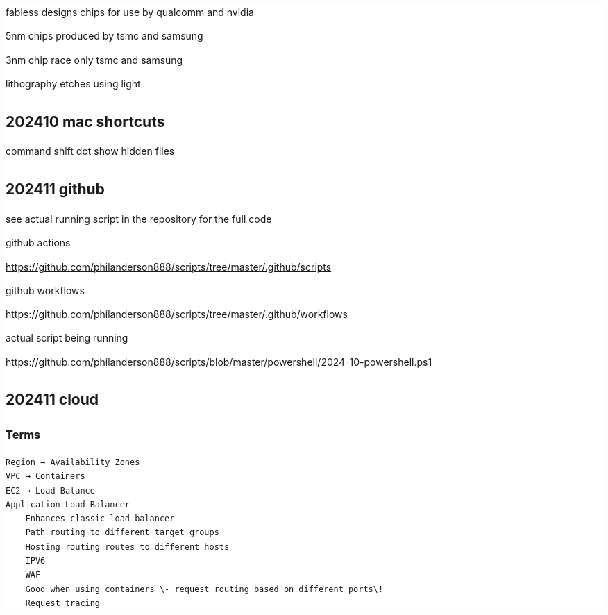 fabless designs chips for use by qualcomm and nvidia

5nm chips produced by tsmc and samsung

3nm chip race only tsmc and samsung

lithography etches using light

## 202410 mac shortcuts

command shift dot show hidden files


















## 202411 github


see actual running script in the repository for the full code

github actions 

https://github.com/philanderson888/scripts/tree/master/.github/scripts

github workflows

https://github.com/philanderson888/scripts/tree/master/.github/workflows

actual script being running

https://github.com/philanderson888/scripts/blob/master/powershell/2024-10-powershell.ps1







## 202411 cloud


### Terms  

```
Region → Availability Zones  
VPC → Containers  
EC2 → Load Balance  
Application Load Balancer  
    Enhances classic load balancer  
    Path routing to different target groups  
    Hosting routing routes to different hosts  
    IPV6  
    WAF  
    Good when using containers \- request routing based on different ports\!  
    Request tracing  
```
